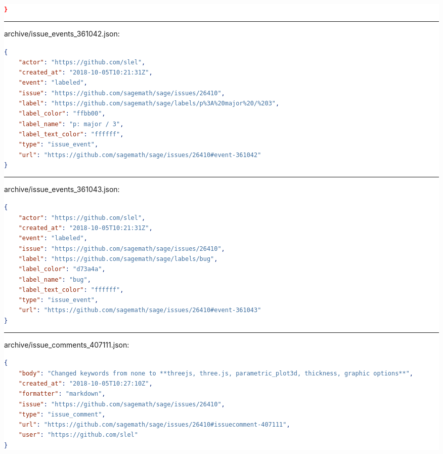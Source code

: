 ```json
}
```



---

archive/issue_events_361042.json:
```json
{
    "actor": "https://github.com/slel",
    "created_at": "2018-10-05T10:21:31Z",
    "event": "labeled",
    "issue": "https://github.com/sagemath/sage/issues/26410",
    "label": "https://github.com/sagemath/sage/labels/p%3A%20major%20/%203",
    "label_color": "ffbb00",
    "label_name": "p: major / 3",
    "label_text_color": "ffffff",
    "type": "issue_event",
    "url": "https://github.com/sagemath/sage/issues/26410#event-361042"
}
```



---

archive/issue_events_361043.json:
```json
{
    "actor": "https://github.com/slel",
    "created_at": "2018-10-05T10:21:31Z",
    "event": "labeled",
    "issue": "https://github.com/sagemath/sage/issues/26410",
    "label": "https://github.com/sagemath/sage/labels/bug",
    "label_color": "d73a4a",
    "label_name": "bug",
    "label_text_color": "ffffff",
    "type": "issue_event",
    "url": "https://github.com/sagemath/sage/issues/26410#event-361043"
}
```



---

archive/issue_comments_407111.json:
```json
{
    "body": "Changed keywords from none to **threejs, three.js, parametric_plot3d, thickness, graphic options**",
    "created_at": "2018-10-05T10:27:10Z",
    "formatter": "markdown",
    "issue": "https://github.com/sagemath/sage/issues/26410",
    "type": "issue_comment",
    "url": "https://github.com/sagemath/sage/issues/26410#issuecomment-407111",
    "user": "https://github.com/slel"
}
```
